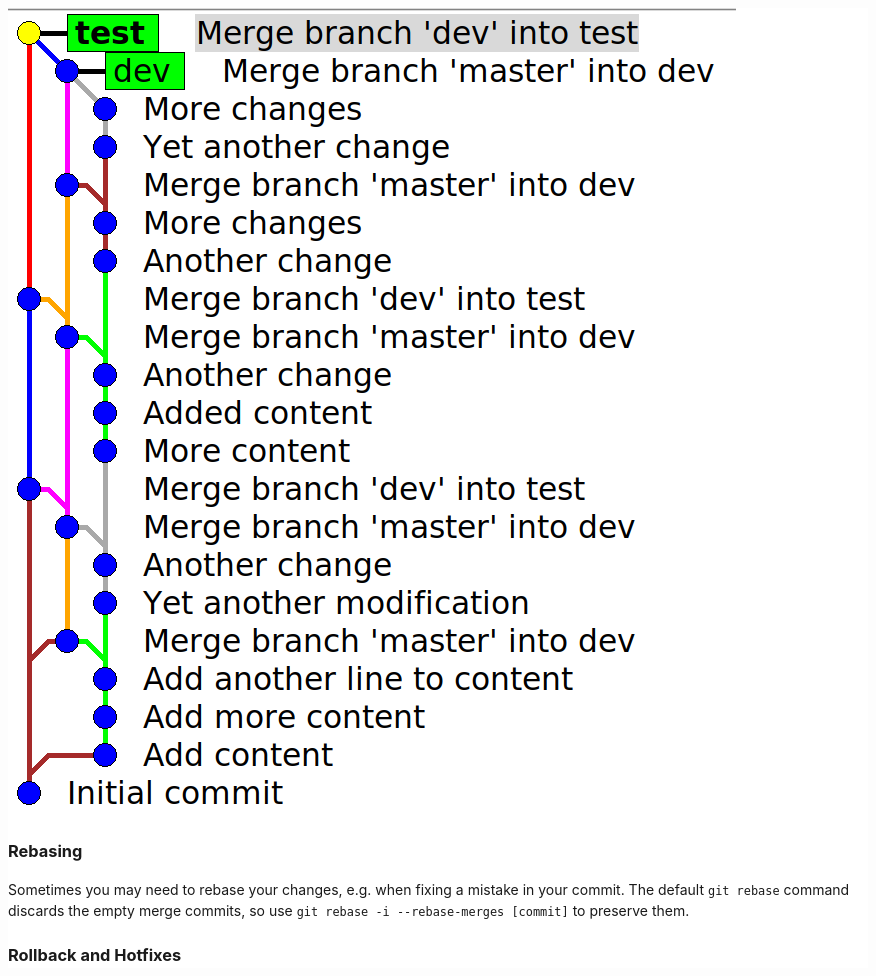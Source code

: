 ![deployment-strategy-test](./images/deployment-strategy-test.png "Deployment Strategy with dev and test branches")

### Rebasing

Sometimes you may need to rebase your changes, e.g. when fixing a mistake in your commit. The default
`git rebase` command discards the empty merge commits, so use `git rebase -i --rebase-merges [commit]`
to preserve them.

### Rollback and Hotfixes
